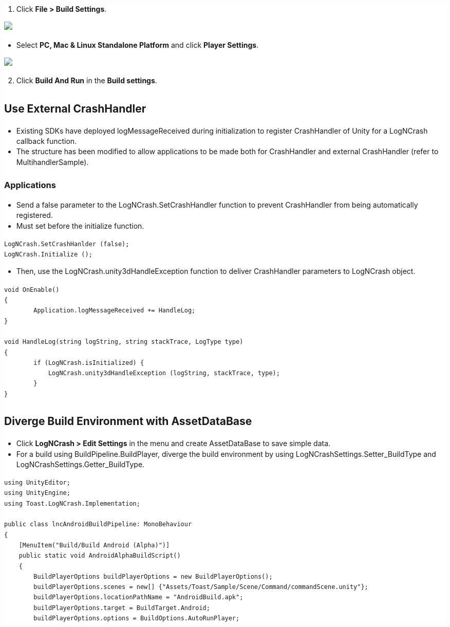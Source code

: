 1. Click **File > Build Settings**.

![](http://static.toastoven.net/prod_logncrash/csharp_5.png)

- Select **PC, Mac & Linux Standalone Platform** and click **Player Settings**.

![](http://static.toastoven.net/prod_logncrash/csharp_10.png)

2. Click **Build And Run** in the **Build settings**.

## Use External CrashHandler

- Existing SDKs have deployed logMessageReceived during initialization to register CrashHandler of Unity for a LogNCrash callback function.
- The structure has been modified to allow applications to be made both for CrashHandler and external CrashHandler (refer to MultihandlerSample).

### Applications

- Send a false parameter to the LogNCrash.SetCrashHandler function to prevent CrashHandler from being automatically registered.
- Must set before the initialize function.

```
LogNCrash.SetCrashHanlder (false);
LogNCrash.Initialize ();
```

- Then, use the LogNCrash.unity3dHandleException function to deliver CrashHandler parameters to LogNCrash object.

```
void OnEnable()
{
		Application.logMessageReceived += HandleLog;
}

void HandleLog(string logString, string stackTrace, LogType type)
{
		if (LogNCrash.isInitialized) {
			LogNCrash.unity3dHandleException (logString, stackTrace, type);
		}
}
```

## Diverge Build Environment with AssetDataBase

- Click **LogNCrash > Edit Settings** in the menu and create AssetDataBase to save simple data.
- For a build using BuildPipeline.BuildPlayer, diverge the build environment by using LogNCrashSettings.Setter_BuildType and LogNCrashSettings.Getter_BuildType.

```
using UnityEditor;
using UnityEngine;
using Toast.LogNCrash.Implementation;

public class lncAndroidBuildPipeline: MonoBehaviour
{
	[MenuItem("Build/Build Android (Alpha)")]
	public static void AndroidAlphaBuildScript()
	{
		BuildPlayerOptions buildPlayerOptions = new BuildPlayerOptions();
		buildPlayerOptions.scenes = new[] {"Assets/Toast/Sample/Scene/Command/commandScene.unity"};
		buildPlayerOptions.locationPathName = "AndroidBuild.apk";
		buildPlayerOptions.target = BuildTarget.Android;
		buildPlayerOptions.options = BuildOptions.AutoRunPlayer;

```